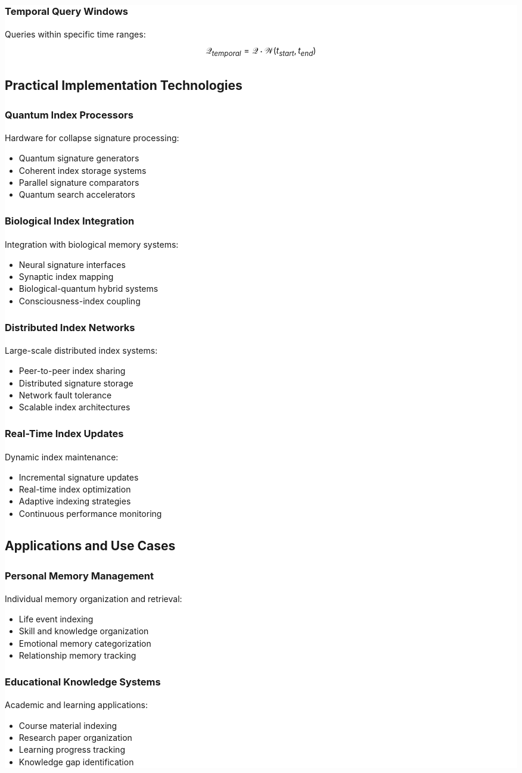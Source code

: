 ### Temporal Query Windows
Queries within specific time ranges:
$$\mathcal{Q}_{temporal} = \mathcal{Q} \cdot \mathcal{W}(t_{start}, t_{end})$$

## Practical Implementation Technologies

### Quantum Index Processors
Hardware for collapse signature processing:
- Quantum signature generators
- Coherent index storage systems
- Parallel signature comparators
- Quantum search accelerators

### Biological Index Integration
Integration with biological memory systems:
- Neural signature interfaces
- Synaptic index mapping
- Biological-quantum hybrid systems
- Consciousness-index coupling

### Distributed Index Networks
Large-scale distributed index systems:
- Peer-to-peer index sharing
- Distributed signature storage
- Network fault tolerance
- Scalable index architectures

### Real-Time Index Updates
Dynamic index maintenance:
- Incremental signature updates
- Real-time index optimization
- Adaptive indexing strategies
- Continuous performance monitoring

## Applications and Use Cases

### Personal Memory Management
Individual memory organization and retrieval:
- Life event indexing
- Skill and knowledge organization
- Emotional memory categorization
- Relationship memory tracking

### Educational Knowledge Systems
Academic and learning applications:
- Course material indexing
- Research paper organization
- Learning progress tracking
- Knowledge gap identification

